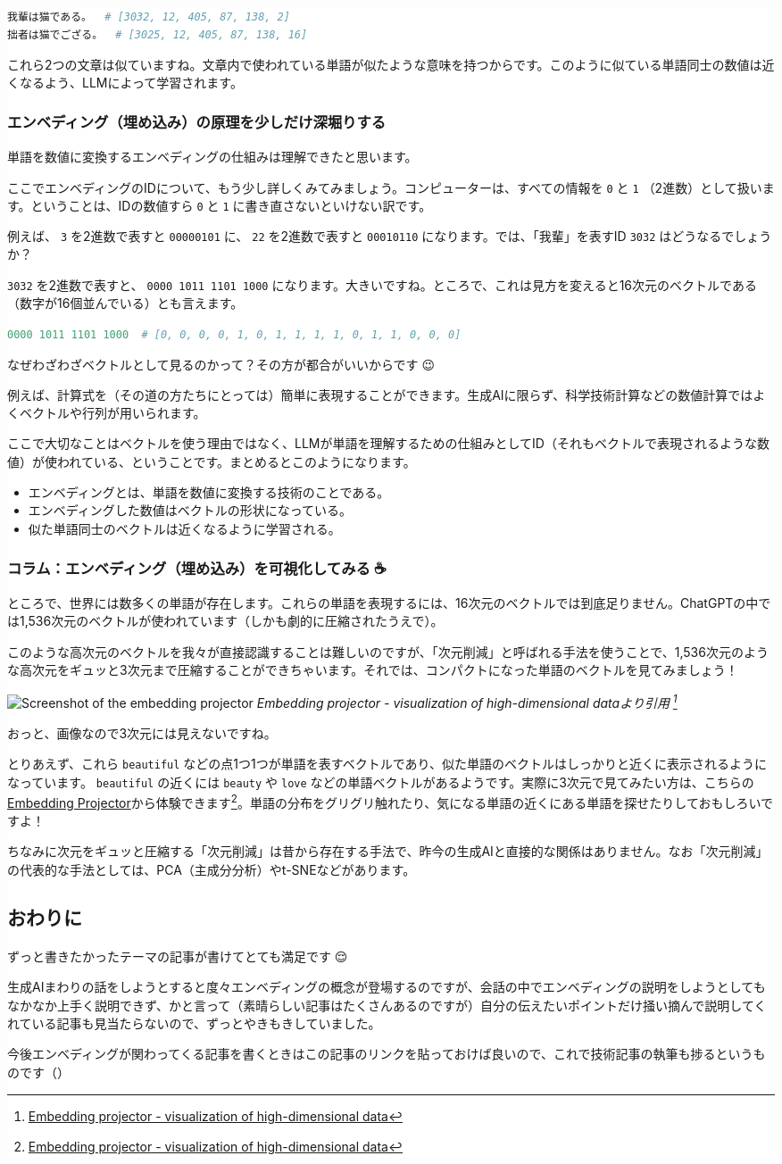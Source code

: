 ```python
我輩は猫である。  # [3032, 12, 405, 87, 138, 2]
拙者は猫でござる。  # [3025, 12, 405, 87, 138, 16]
```

これら2つの文章は似ていますね。文章内で使われている単語が似たような意味を持つからです。このように似ている単語同士の数値は近くなるよう、LLMによって学習されます。

### エンベディング（埋め込み）の原理を少しだけ深堀りする

単語を数値に変換するエンベディングの仕組みは理解できたと思います。

ここでエンベディングのIDについて、もう少し詳しくみてみましょう。コンピューターは、すべての情報を `0` と `1` （2進数）として扱います。ということは、IDの数値すら `0` と `1` に書き直さないといけない訳です。

例えば、 `3` を2進数で表すと `00000101` に、 `22` を2進数で表すと `00010110` になります。では、「我輩」を表すID `3032` はどうなるでしょうか？

`3032` を2進数で表すと、 `0000 1011 1101 1000` になります。大きいですね。ところで、これは見方を変えると16次元のベクトルである（数字が16個並んでいる）とも言えます。

```python
0000 1011 1101 1000  # [0, 0, 0, 0, 1, 0, 1, 1, 1, 1, 0, 1, 1, 0, 0, 0]
```

なぜわざわざベクトルとして見るのかって？その方が都合がいいからです 😉

例えば、計算式を（その道の方たちにとっては）簡単に表現することができます。生成AIに限らず、科学技術計算などの数値計算ではよくベクトルや行列が用いられます。

ここで大切なことはベクトルを使う理由ではなく、LLMが単語を理解するための仕組みとしてID（それもベクトルで表現されるような数値）が使われている、ということです。まとめるとこのようになります。

- エンベディングとは、単語を数値に変換する技術のことである。
- エンベディングした数値はベクトルの形状になっている。
- 似た単語同士のベクトルは近くなるように学習される。

### コラム：エンベディング（埋め込み）を可視化してみる ☕

ところで、世界には数多くの単語が存在します。これらの単語を表現するには、16次元のベクトルでは到底足りません。ChatGPTの中では1,536次元のベクトルが使われています（しかも劇的に圧縮されたうえで）。

このような高次元のベクトルを我々が直接認識することは難しいのですが、「次元削減」と呼ばれる手法を使うことで、1,536次元のような高次元をギュッと3次元まで圧縮することができちゃいます。それでは、コンパクトになった単語のベクトルを見てみましょう！

![Screenshot of the embedding projector](https://www.tensorflow.org/static/text/tutorials/images/embedding.jpg)
*Embedding projector - visualization of high-dimensional dataより引用 [^1]*

おっと、画像なので3次元には見えないですね。

とりあえず、これら `beautiful` などの点1つ1つが単語を表すベクトルであり、似た単語のベクトルはしっかりと近くに表示されるようになっています。 `beautiful` の近くには `beauty` や `love` などの単語ベクトルがあるようです。実際に3次元で見てみたい方は、こちらの[Embedding Projector](https://projector.tensorflow.org/)から体験できます[^1]。単語の分布をグリグリ触れたり、気になる単語の近くにある単語を探せたりしておもしろいですよ！

ちなみに次元をギュッと圧縮する「次元削減」は昔から存在する手法で、昨今の生成AIと直接的な関係はありません。なお「次元削減」の代表的な手法としては、PCA（主成分分析）やt-SNEなどがあります。

## おわりに

ずっと書きたかったテーマの記事が書けてとても満足です 😌

生成AIまわりの話をしようとすると度々エンベディングの概念が登場するのですが、会話の中でエンベディングの説明をしようとしてもなかなか上手く説明できず、かと言って（素晴らしい記事はたくさんあるのですが）自分の伝えたいポイントだけ掻い摘んで説明してくれている記事も見当たらないので、ずっとやきもきしていました。

今後エンベディングが関わってくる記事を書くときはこの記事のリンクを貼っておけば良いので、これで技術記事の執筆も捗るというものです（）

[^1]: [Embedding projector - visualization of high-dimensional data](https://projector.tensorflow.org/)
